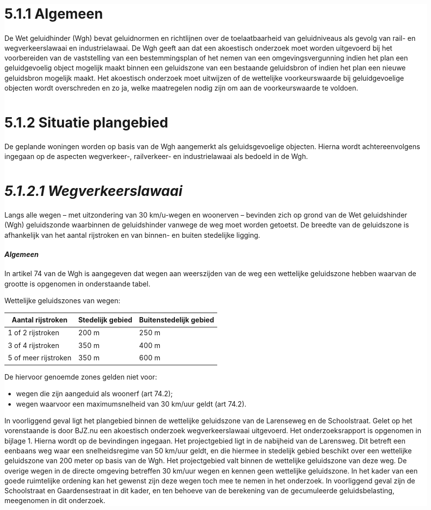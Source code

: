 # **5.1.1 Algemeen**

De Wet geluidhinder (Wgh) bevat geluidnormen en richtlijnen over de toelaatbaarheid van geluidniveaus als gevolg van rail- en wegverkeerslawaai en industrielawaai. De Wgh geeft aan dat een akoestisch onderzoek moet worden uitgevoerd bij het voorbereiden van de vaststelling van een bestemmingsplan of het nemen van een omgevingsvergunning indien het plan een geluidgevoelig object mogelijk maakt binnen een geluidszone van een bestaande geluidsbron of indien het plan een nieuwe geluidsbron mogelijk maakt. Het akoestisch onderzoek moet uitwijzen of de wettelijke voorkeurswaarde bij geluidgevoelige objecten wordt overschreden en zo ja, welke maatregelen nodig zijn om aan de voorkeurswaarde te voldoen.

# **5.1.2 Situatie plangebied**

De geplande woningen worden op basis van de Wgh aangemerkt als geluidsgevoelige objecten. Hierna wordt achtereenvolgens ingegaan op de aspecten wegverkeer-, railverkeer- en industrielawaai als bedoeld in de Wgh.

# *5.1.2.1 Wegverkeerslawaai*

Langs alle wegen – met uitzondering van 30 km/u-wegen en woonerven – bevinden zich op grond van de Wet geluidshinder (Wgh) geluidszonde waarbinnen de geluidshinder vanwege de weg moet worden getoetst. De breedte van de geluidszone is afhankelijk van het aantal rijstroken en van binnen- en buiten stedelijke ligging.

#### *Algemeen*

In artikel 74 van de Wgh is aangegeven dat wegen aan weerszijden van de weg een wettelijke geluidszone hebben waarvan de grootte is opgenomen in onderstaande tabel.

Wettelijke geluidszones van wegen:

| Aantal rijstroken    | Stedelijk gebied | Buitenstedelijk gebied |
|----------------------|------------------|------------------------|
| 1 of 2 rijstroken    | 200 m            | 250 m                  |
| 3 of 4 rijstroken    | 350 m            | 400 m                  |
| 5 of meer rijstroken | 350 m            | 600 m                  |

De hiervoor genoemde zones gelden niet voor:

- wegen die zijn aangeduid als woonerf (art 74.2);
- wegen waarvoor een maximumsnelheid van 30 km/uur geldt (art 74.2).

In voorliggend geval ligt het plangebied binnen de wettelijke geluidszone van de Larenseweg en de Schoolstraat. Gelet op het vorenstaande is door BJZ.nu een akoestisch onderzoek wegverkeerslawaai uitgevoerd. Het onderzoeksrapport is opgenomen in bijlage 1. Hierna wordt op de bevindingen ingegaan. Het projectgebied ligt in de nabijheid van de Larensweg. Dit betreft een eenbaans weg waar een snelheidsregime van 50 km/uur geldt, en die hiermee in stedelijk gebied beschikt over een wettelijke geluidszone van 200 meter op basis van de Wgh. Het projectgebied valt binnen de wettelijke geluidszone van deze weg. De overige wegen in de directe omgeving betreffen 30 km/uur wegen en kennen geen wettelijke geluidszone. In het kader van een goede ruimtelijke ordening kan het gewenst zijn deze wegen toch mee te nemen in het onderzoek. In voorliggend geval zijn de Schoolstraat en Gaardensestraat in dit kader, en ten behoeve van de berekening van de gecumuleerde geluidsbelasting, meegenomen in dit onderzoek.
